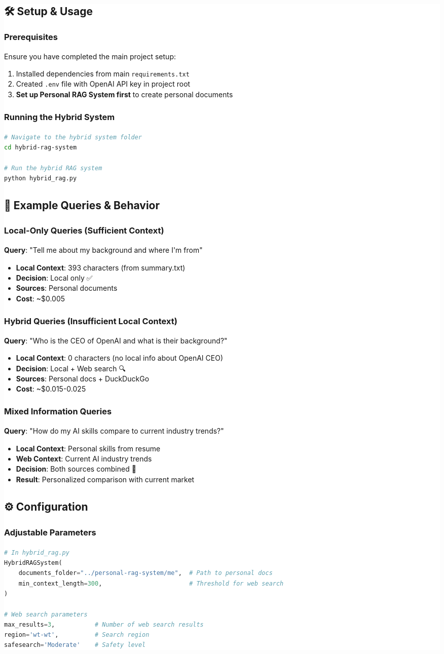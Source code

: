 ## 🛠 Setup & Usage

### Prerequisites

Ensure you have completed the main project setup:
1. Installed dependencies from main `requirements.txt`
2. Created `.env` file with OpenAI API key in project root
3. **Set up Personal RAG System first** to create personal documents

### Running the Hybrid System

```bash
# Navigate to the hybrid system folder
cd hybrid-rag-system

# Run the hybrid RAG system
python hybrid_rag.py
```

## 🎯 Example Queries & Behavior

### Local-Only Queries (Sufficient Context)

**Query**: "Tell me about my background and where I'm from"
- **Local Context**: 393 characters (from summary.txt)
- **Decision**: Local only ✅
- **Sources**: Personal documents
- **Cost**: ~$0.005

### Hybrid Queries (Insufficient Local Context)

**Query**: "Who is the CEO of OpenAI and what is their background?"
- **Local Context**: 0 characters (no local info about OpenAI CEO)
- **Decision**: Local + Web search 🔍
- **Sources**: Personal docs + DuckDuckGo
- **Cost**: ~$0.015-0.025

### Mixed Information Queries

**Query**: "How do my AI skills compare to current industry trends?"
- **Local Context**: Personal skills from resume
- **Web Context**: Current AI industry trends
- **Decision**: Both sources combined 🔄
- **Result**: Personalized comparison with current market

## ⚙️ Configuration

### Adjustable Parameters

```python
# In hybrid_rag.py
HybridRAGSystem(
    documents_folder="../personal-rag-system/me",  # Path to personal docs
    min_context_length=300,                        # Threshold for web search
)

# Web search parameters
max_results=3,           # Number of web search results
region='wt-wt',          # Search region
safesearch='Moderate'    # Safety level
```
